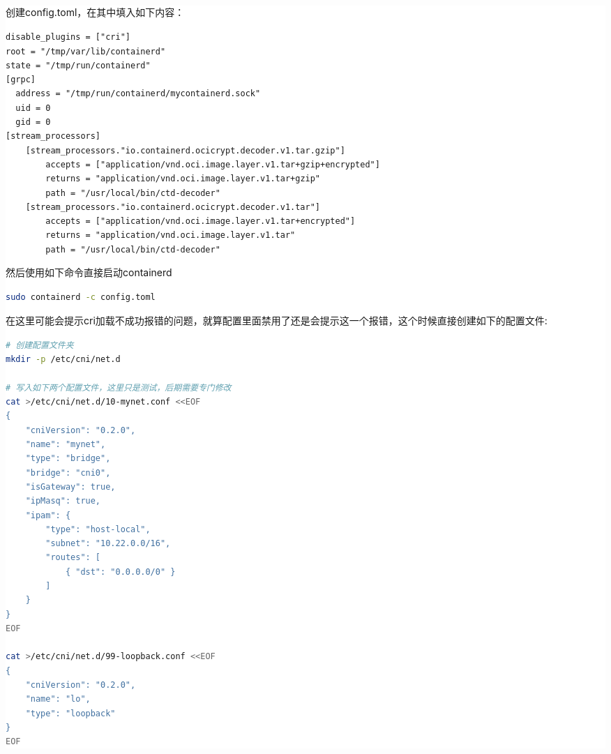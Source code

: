 创建config.toml，在其中填入如下内容：

```
disable_plugins = ["cri"]
root = "/tmp/var/lib/containerd"
state = "/tmp/run/containerd"
[grpc]
  address = "/tmp/run/containerd/mycontainerd.sock"
  uid = 0
  gid = 0
[stream_processors]
    [stream_processors."io.containerd.ocicrypt.decoder.v1.tar.gzip"]
        accepts = ["application/vnd.oci.image.layer.v1.tar+gzip+encrypted"]
        returns = "application/vnd.oci.image.layer.v1.tar+gzip"
        path = "/usr/local/bin/ctd-decoder"
    [stream_processors."io.containerd.ocicrypt.decoder.v1.tar"]
        accepts = ["application/vnd.oci.image.layer.v1.tar+encrypted"]
        returns = "application/vnd.oci.image.layer.v1.tar"
        path = "/usr/local/bin/ctd-decoder"
```

然后使用如下命令直接启动containerd

```bash
sudo containerd -c config.toml
```

在这里可能会提示cri加载不成功报错的问题，就算配置里面禁用了还是会提示这一个报错，这个时候直接创建如下的配置文件:

```bash
# 创建配置文件夹
mkdir -p /etc/cni/net.d

# 写入如下两个配置文件，这里只是测试，后期需要专门修改
cat >/etc/cni/net.d/10-mynet.conf <<EOF
{
	"cniVersion": "0.2.0",
	"name": "mynet",
	"type": "bridge",
	"bridge": "cni0",
	"isGateway": true,
	"ipMasq": true,
	"ipam": {
		"type": "host-local",
		"subnet": "10.22.0.0/16",
		"routes": [
			{ "dst": "0.0.0.0/0" }
		]
	}
}
EOF

cat >/etc/cni/net.d/99-loopback.conf <<EOF
{
	"cniVersion": "0.2.0",
	"name": "lo",
	"type": "loopback"
}
EOF
```

